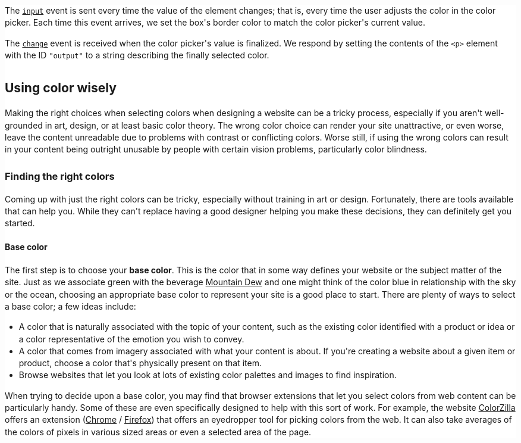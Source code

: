 The
[`input`](https://developer.mozilla.org/en-US/docs/Web/API/HTMLElement/input_event)
event is sent every time the value of the element changes; that is,
every time the user adjusts the color in the color picker. Each time
this event arrives, we set the box\'s border color to match the color
picker\'s current value.

The
[`change`](https://developer.mozilla.org/en-US/docs/Web/API/HTMLElement/change_event)
event is received when the color picker\'s value is finalized. We
respond by setting the contents of the `<p>` element with the ID
`"output"` to a string describing the finally selected color.

Using color wisely
------------------

Making the right choices when selecting colors when designing a website
can be a tricky process, especially if you aren\'t well-grounded in art,
design, or at least basic color theory. The wrong color choice can
render your site unattractive, or even worse, leave the content
unreadable due to problems with contrast or conflicting colors. Worse
still, if using the wrong colors can result in your content being
outright unusable by people with certain vision problems, particularly
color blindness.

### Finding the right colors

Coming up with just the right colors can be tricky, especially without
training in art or design. Fortunately, there are tools available that
can help you. While they can\'t replace having a good designer helping
you make these decisions, they can definitely get you started.

#### Base color

The first step is to choose your **base color**. This is the color that
in some way defines your website or the subject matter of the site. Just
as we associate green with the beverage [Mountain
Dew](https://en.wikipedia.org/wiki/Mountain_Dew) and one might think of
the color blue in relationship with the sky or the ocean, choosing an
appropriate base color to represent your site is a good place to start.
There are plenty of ways to select a base color; a few ideas include:

- A color that is naturally associated with the topic of your content,
    such as the existing color identified with a product or idea or a
    color representative of the emotion you wish to convey.
- A color that comes from imagery associated with what your content is
    about. If you\'re creating a website about a given item or product,
    choose a color that\'s physically present on that item.
- Browse websites that let you look at lots of existing color palettes
    and images to find inspiration.

When trying to decide upon a base color, you may find that browser
extensions that let you select colors from web content can be
particularly handy. Some of these are even specifically designed to help
with this sort of work. For example, the website
[ColorZilla](https://www.colorzilla.com/) offers an extension
([Chrome](https://www.colorzilla.com/chrome/) /
[Firefox](https://www.colorzilla.com/firefox/)) that offers an
eyedropper tool for picking colors from the web. It can also take
averages of the colors of pixels in various sized areas or even a
selected area of the page.
